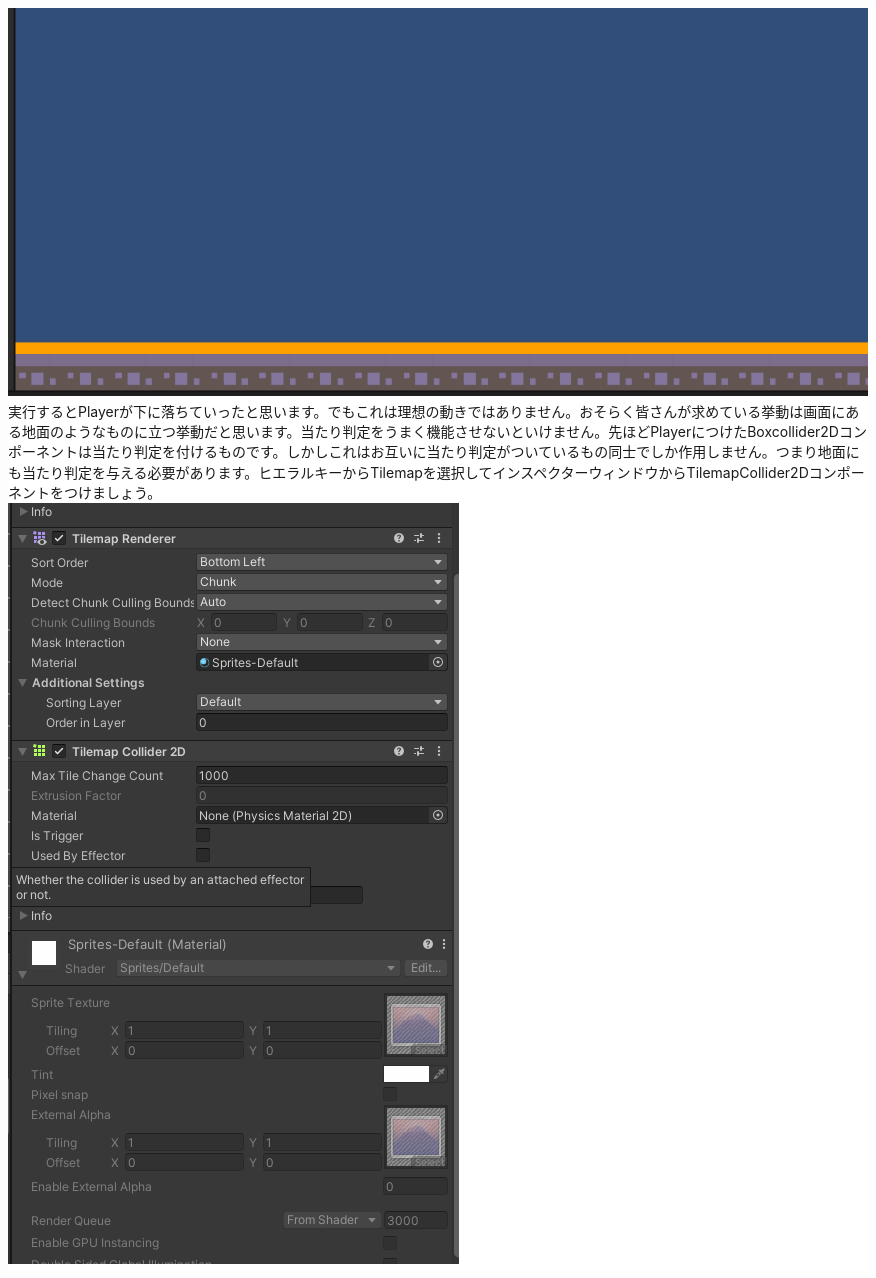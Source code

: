 ![alt text](image-16.png)  
実行するとPlayerが下に落ちていったと思います。でもこれは理想の動きではありません。おそらく皆さんが求めている挙動は画面にある地面のようなものに立つ挙動だと思います。当たり判定をうまく機能させないといけません。先ほどPlayerにつけたBoxcollider2Dコンポーネントは当たり判定を付けるものです。しかしこれはお互いに当たり判定がついているもの同士でしか作用しません。つまり地面にも当たり判定を与える必要があります。ヒエラルキーからTilemapを選択してインスペクターウィンドウからTilemapCollider2Dコンポーネントをつけましょう。  
![alt text](image-17.png)  